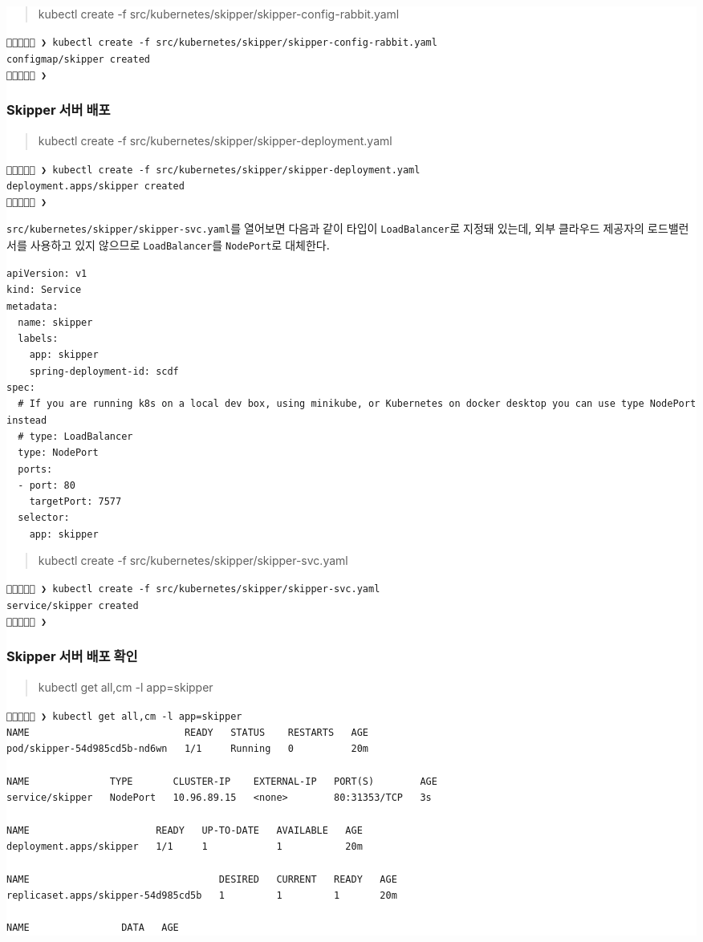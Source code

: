 >kubectl create -f src/kubernetes/skipper/skipper-config-rabbit.yaml

```
🍺🦑🍺🍕🍺 ❯ kubectl create -f src/kubernetes/skipper/skipper-config-rabbit.yaml
configmap/skipper created
🍺🦑🍺🍕🍺 ❯ 
```

### Skipper 서버 배포

>kubectl create -f src/kubernetes/skipper/skipper-deployment.yaml

```
🍺🦑🍺🍕🍺 ❯ kubectl create -f src/kubernetes/skipper/skipper-deployment.yaml
deployment.apps/skipper created
🍺🦑🍺🍕🍺 ❯ 
```

`src/kubernetes/skipper/skipper-svc.yaml`를 열어보면 다음과 같이 타입이 `LoadBalancer`로 지정돼 있는데, 외부 클라우드 제공자의 로드밸런서를 사용하고 있지 않으므로 `LoadBalancer`를 `NodePort`로 대체한다.

```
apiVersion: v1
kind: Service
metadata:
  name: skipper
  labels:
    app: skipper
    spring-deployment-id: scdf
spec:
  # If you are running k8s on a local dev box, using minikube, or Kubernetes on docker desktop you can use type NodePort instead
  # type: LoadBalancer
  type: NodePort                                                                                                 
  ports:
  - port: 80
    targetPort: 7577
  selector:
    app: skipper
```

>kubectl create -f src/kubernetes/skipper/skipper-svc.yaml

```
🍺🦑🍺🍕🍺 ❯ kubectl create -f src/kubernetes/skipper/skipper-svc.yaml
service/skipper created
🍺🦑🍺🍕🍺 ❯ 
```

### Skipper 서버 배포 확인

>kubectl get all,cm -l app=skipper

```
🍺🦑🍺🍕🍺 ❯ kubectl get all,cm -l app=skipper
NAME                           READY   STATUS    RESTARTS   AGE
pod/skipper-54d985cd5b-nd6wn   1/1     Running   0          20m

NAME              TYPE       CLUSTER-IP    EXTERNAL-IP   PORT(S)        AGE
service/skipper   NodePort   10.96.89.15   <none>        80:31353/TCP   3s

NAME                      READY   UP-TO-DATE   AVAILABLE   AGE
deployment.apps/skipper   1/1     1            1           20m

NAME                                 DESIRED   CURRENT   READY   AGE
replicaset.apps/skipper-54d985cd5b   1         1         1       20m

NAME                DATA   AGE
```